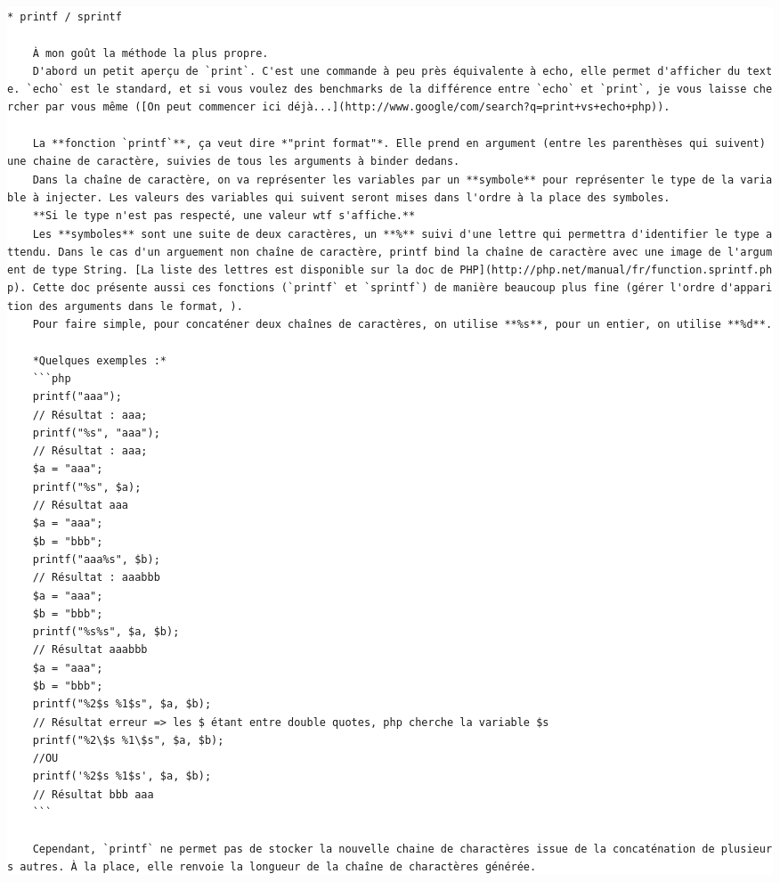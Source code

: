     * printf / sprintf
    
        À mon goût la méthode la plus propre.  
        D'abord un petit aperçu de `print`. C'est une commande à peu près équivalente à echo, elle permet d'afficher du texte. `echo` est le standard, et si vous voulez des benchmarks de la différence entre `echo` et `print`, je vous laisse chercher par vous même ([On peut commencer ici déjà...](http://www.google/com/search?q=print+vs+echo+php)).
        
        La **fonction `printf`**, ça veut dire *"print format"*. Elle prend en argument (entre les parenthèses qui suivent) une chaine de caractère, suivies de tous les arguments à binder dedans.  
        Dans la chaîne de caractère, on va représenter les variables par un **symbole** pour représenter le type de la variable à injecter. Les valeurs des variables qui suivent seront mises dans l'ordre à la place des symboles. 
        **Si le type n'est pas respecté, une valeur wtf s'affiche.**  
        Les **symboles** sont une suite de deux caractères, un **%** suivi d'une lettre qui permettra d'identifier le type attendu. Dans le cas d'un arguement non chaîne de caractère, printf bind la chaîne de caractère avec une image de l'argument de type String. [La liste des lettres est disponible sur la doc de PHP](http://php.net/manual/fr/function.sprintf.php). Cette doc présente aussi ces fonctions (`printf` et `sprintf`) de manière beaucoup plus fine (gérer l'ordre d'apparition des arguments dans le format, ).
        Pour faire simple, pour concaténer deux chaînes de caractères, on utilise **%s**, pour un entier, on utilise **%d**.
         
        *Quelques exemples :*
        ```php
        printf("aaa");
        // Résultat : aaa;
        printf("%s", "aaa");
        // Résultat : aaa;
        $a = "aaa";
        printf("%s", $a);
        // Résultat aaa
        $a = "aaa";
        $b = "bbb";
        printf("aaa%s", $b);
        // Résultat : aaabbb
        $a = "aaa";
        $b = "bbb";
        printf("%s%s", $a, $b);
        // Résultat aaabbb
        $a = "aaa";
        $b = "bbb";
        printf("%2$s %1$s", $a, $b);
        // Résultat erreur => les $ étant entre double quotes, php cherche la variable $s
        printf("%2\$s %1\$s", $a, $b);
        //OU
        printf('%2$s %1$s', $a, $b);
        // Résultat bbb aaa
        ```
        
        Cependant, `printf` ne permet pas de stocker la nouvelle chaine de charactères issue de la concaténation de plusieurs autres. À la place, elle renvoie la longueur de la chaîne de charactères générée.
        